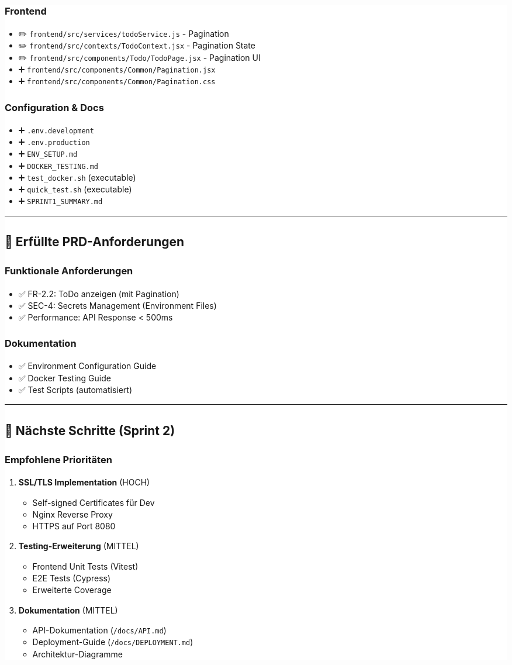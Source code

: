 ### Frontend
- ✏️ `frontend/src/services/todoService.js` - Pagination
- ✏️ `frontend/src/contexts/TodoContext.jsx` - Pagination State
- ✏️ `frontend/src/components/Todo/TodoPage.jsx` - Pagination UI
- ➕ `frontend/src/components/Common/Pagination.jsx`
- ➕ `frontend/src/components/Common/Pagination.css`

### Configuration & Docs
- ➕ `.env.development`
- ➕ `.env.production`
- ➕ `ENV_SETUP.md`
- ➕ `DOCKER_TESTING.md`
- ➕ `test_docker.sh` (executable)
- ➕ `quick_test.sh` (executable)
- ➕ `SPRINT1_SUMMARY.md`

---

## 🎯 Erfüllte PRD-Anforderungen

### Funktionale Anforderungen
- ✅ FR-2.2: ToDo anzeigen (mit Pagination)
- ✅ SEC-4: Secrets Management (Environment Files)
- ✅ Performance: API Response < 500ms

### Dokumentation
- ✅ Environment Configuration Guide
- ✅ Docker Testing Guide
- ✅ Test Scripts (automatisiert)

---

## 🚀 Nächste Schritte (Sprint 2)

### Empfohlene Prioritäten

1. **SSL/TLS Implementation** (HOCH)
   - Self-signed Certificates für Dev
   - Nginx Reverse Proxy
   - HTTPS auf Port 8080

2. **Testing-Erweiterung** (MITTEL)
   - Frontend Unit Tests (Vitest)
   - E2E Tests (Cypress)
   - Erweiterte Coverage

3. **Dokumentation** (MITTEL)
   - API-Dokumentation (`/docs/API.md`)
   - Deployment-Guide (`/docs/DEPLOYMENT.md`)
   - Architektur-Diagramme
